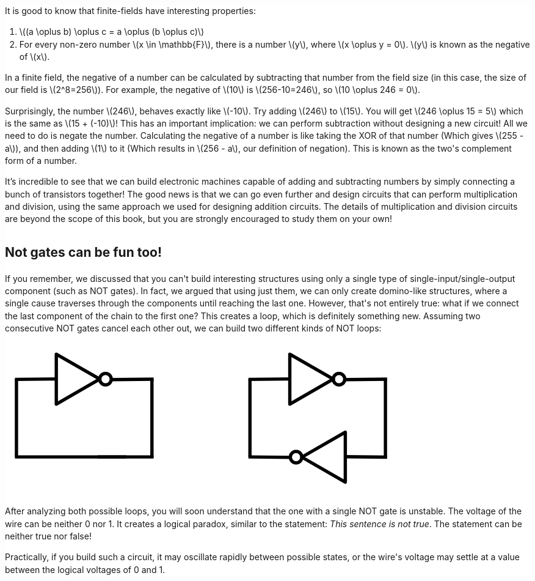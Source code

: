 It is good to know that finite-fields have interesting properties:

1. \\((a \oplus b) \oplus c = a \oplus (b \oplus c)\\)
2. For every non-zero number \\(x \in \mathbb{F}\\), there is a number \\(y\\), where \\(x \oplus y = 0\\). \\(y\\) is known as the negative of \\(x\\).

In a finite field, the negative of a number can be calculated by subtracting that number from the field size (in this case, the size of our field is \\(2^8=256\\)).  For example, the negative of \\(10\\) is \\(256-10=246\\), so \\(10 \oplus 246 = 0\\).

Surprisingly, the number \\(246\\), behaves exactly like \\(-10\\). Try adding \\(246\\) to \\(15\\). You will get \\(246 \oplus 15 = 5\\) which is the same as \\(15 + (-10)\\)! This has an important implication: we can perform subtraction without designing a new circuit! All we need to do is negate the number. Calculating the negative of a number is like taking the XOR of that number (Which gives \\(255 - a\\)), and then adding \\(1\\) to it (Which results in \\(256 - a\\), our definition of negation). This is known as the two's complement form of a number.

It’s incredible to see that we can build electronic machines capable of adding and subtracting numbers by simply connecting a bunch of transistors together! The good news is that we can go even further and design circuits that can perform multiplication and division, using the same approach we used for designing addition circuits. The details of multiplication and division circuits are beyond the scope of this book, but you are strongly encouraged to study them on your own!

## Not gates can be fun too!

If you remember, we discussed that you can't build interesting structures using only a single type of single-input/single-output component (such as NOT gates). In fact, we argued that using just them, we can only create domino-like structures, where a single cause traverses through the components until reaching the last one. However, that's not entirely true: what if we connect the last component of the chain to the first one? This creates a loop, which is definitely something new. Assuming two consecutive NOT gates cancel each other out, we can build two different kinds of NOT loops:

![Two possible kinds of NOT loops](assets/notloops.png)

After analyzing both possible loops, you will soon understand that the one with a single NOT gate is unstable. The voltage of the wire can be neither 0 nor 1. It creates a logical paradox, similar to the statement: *This sentence is not true*. The statement can be neither true nor false!

Practically, if you build such a circuit, it may oscillate rapidly between possible states, or the wire's voltage may settle at a value between the logical voltages of 0 and 1.
